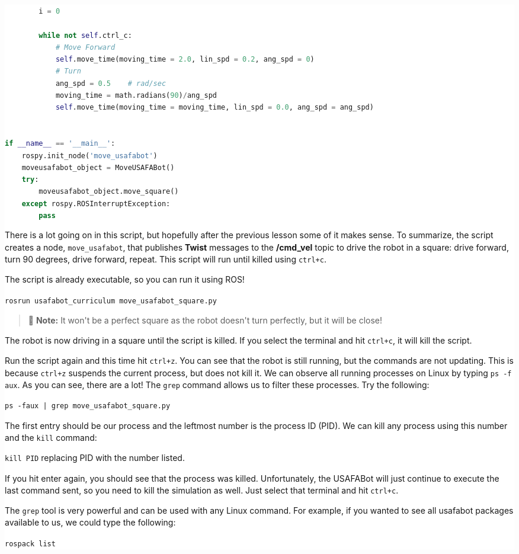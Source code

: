 ```python
        i = 0
        
        while not self.ctrl_c:
            # Move Forward
            self.move_time(moving_time = 2.0, lin_spd = 0.2, ang_spd = 0)
            # Turn
            ang_spd = 0.5    # rad/sec
            moving_time = math.radians(90)/ang_spd
            self.move_time(moving_time = moving_time, lin_spd = 0.0, ang_spd = ang_spd)
            
        
if __name__ == '__main__':
    rospy.init_node('move_usafabot')
    moveusafabot_object = MoveUSAFABot()
    try:
        moveusafabot_object.move_square()
    except rospy.ROSInterruptException:
        pass
```

There is a lot going on in this script, but hopefully after the previous lesson some of it makes sense. To summarize, the script creates a node, `move_usafabot`, that publishes **Twist** messages to the **/cmd_vel** topic to drive the robot in a square: drive forward, turn 90 degrees, drive forward, repeat. This script will run until killed using `ctrl+c`.

The script is already executable, so you can run it using ROS!

`rosrun usafabot_curriculum move_usafabot_square.py`

> 📝️ **Note:** It won't be a perfect square as the robot doesn't turn perfectly, but it will be close!

The robot is now driving in a square until the script is killed. If you select the terminal and hit `ctrl+c`, it will kill the script.

Run the script again and this time hit `ctrl+z`. You can see that the robot is still running, but the commands are not updating. This is because `ctrl+z` suspends the current process, but does not kill it. We can observe all running processes on Linux by typing `ps -faux`. As you can see, there are a lot! The `grep` command allows us to filter these processes. Try the following:

`ps -faux | grep move_usafabot_square.py`

The first entry should be our process and the leftmost number is the process ID (PID). We can kill any process using this number and the `kill` command:

`kill PID` replacing PID with the number listed. 

If you hit enter again, you should see that the process was killed. Unfortunately, the USAFABot will just continue to execute the last command sent, so you need to kill the simulation as well. Just select that terminal and hit `ctrl+c`.

The `grep` tool is very powerful and can be used with any Linux command. For example, if you wanted to see all usafabot packages available to us, we could type the following:

`rospack list`
